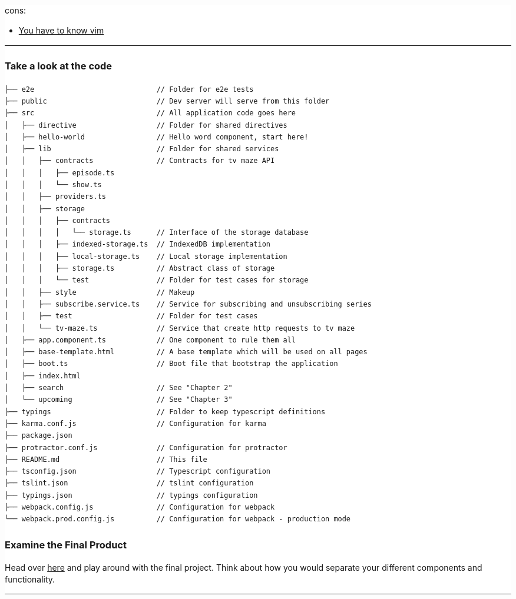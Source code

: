 cons:
- [You have to know vim](https://twitter.com/filip_woj/status/588815049063591937)

---

### Take a look at the code

```
├── e2e                             // Folder for e2e tests
├── public                          // Dev server will serve from this folder
├── src                             // All application code goes here
│   ├── directive                   // Folder for shared directives
│   ├── hello-world                 // Hello word component, start here!
│   ├── lib                         // Folder for shared services
│   │   ├── contracts               // Contracts for tv maze API
│   │   │   ├── episode.ts
│   │   │   └── show.ts
│   │   ├── providers.ts
│   │   ├── storage
│   │   │   ├── contracts
│   │   │   │   └── storage.ts      // Interface of the storage database
│   │   │   ├── indexed-storage.ts  // IndexedDB implementation
│   │   │   ├── local-storage.ts    // Local storage implementation
│   │   │   ├── storage.ts          // Abstract class of storage
│   │   │   └── test                // Folder for test cases for storage
│   │   ├── style                   // Makeup
│   │   ├── subscribe.service.ts    // Service for subscribing and unsubscribing series
│   │   ├── test                    // Folder for test cases
│   │   └── tv-maze.ts              // Service that create http requests to tv maze
│   ├── app.component.ts            // One component to rule them all
│   ├── base-template.html          // A base template which will be used on all pages
│   ├── boot.ts                     // Boot file that bootstrap the application
│   ├── index.html
│   ├── search                      // See "Chapter 2"
│   └── upcoming                    // See "Chapter 3"
├── typings                         // Folder to keep typescript definitions
├── karma.conf.js                   // Configuration for karma
├── package.json
├── protractor.conf.js              // Configuration for protractor
├── README.md                       // This file
├── tsconfig.json                   // Typescript configuration
├── tslint.json                     // tslint configuration
├── typings.json                    // typings configuration
├── webpack.config.js               // Configuration for webpack
└── webpack.prod.config.js          // Configuration for webpack - production mode
```

### Examine the Final Product

Head over [here](http://tjoskar.github.io/angular2-labb/) and play around with the final project. Think about how you would separate your different components and functionality.

---
